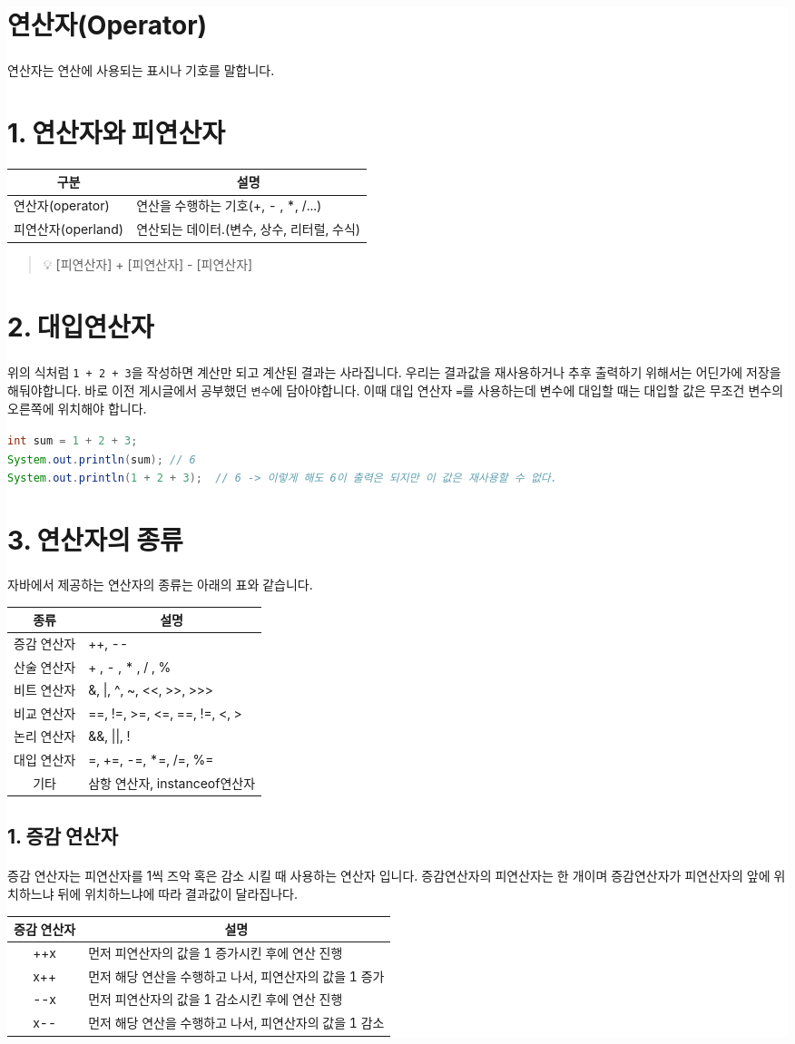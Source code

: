 # 연산자(Operator)

연산자는 연산에 사용되는 표시나 기호를 말합니다.

# 1. 연산자와 피연산자

| 구분               | 설명                                       |
| ------------------ | ------------------------------------------ |
| 연산자(operator)   | 연산을 수행하는 기호(+, - , \*, /...)      |
| 피연산자(operland) | 연산되는 데이터.(변수, 상수, 리터럴, 수식) |

> 💡 [피연산자] + [피연산자] - [피연산자]

# 2. 대입연산자

위의 식처럼 `1 + 2 + 3`을 작성하면 계산만 되고 계산된 결과는 사라집니다. 우리는 결과값을 재사용하거나 추후 출력하기 위해서는 어딘가에 저장을 해둬야합니다. 바로 이전 게시글에서 공부했던 `변수`에 담아야합니다. 이때 대입 연산자 `=`를 사용하는데 변수에 대입할 때는 대입할 값은 무조건 변수의 오른쪽에 위치해야 합니다.

```java
int sum = 1 + 2 + 3;
System.out.println(sum); // 6
System.out.println(1 + 2 + 3);	// 6 -> 이렇게 해도 6이 출력은 되지만 이 값은 재사용할 수 없다.
```

# 3. 연산자의 종류

자바에서 제공하는 연산자의 종류는 아래의 표와 같습니다.

|    종류     | 설명                          |
| :---------: | ----------------------------- |
| 증감 연산자 | ++, --                        |
| 산술 연산자 | + , - , \* , / , %            |
| 비트 연산자 | &, \|, ^, ~, <<, >>, >>>      |
| 비교 연산자 | ==, !=, >=, <=, ==, !=, <, >  |
| 논리 연산자 | &&, \|\|, !                   |
| 대입 연산자 | =, +=, -=, \*=, /=, %=        |
|    기타     | 삼항 연산자, instanceof연산자 |

## 1. 증감 연산자

증감 연산자는 피연산자를 1씩 즈악 혹은 감소 시킬 때 사용하는 연산자 입니다. 증감연산자의 피연산자는 한 개이며 증감연산자가 피연산자의 앞에 위치하느냐 뒤에 위치하느냐에 따라 결과값이 달라집나다.

| 증감 연산자 | 설명                                                   |
| :---------: | ------------------------------------------------------ |
|     ++x     | 먼저 피연산자의 값을 1 증가시킨 후에 연산 진행         |
|     x++     | 먼저 해당 연산을 수행하고 나서, 피연산자의 값을 1 증가 |
|     --x     | 먼저 피연산자의 값을 1 감소시킨 후에 연산 진행         |
|     x--     | 먼저 해당 연산을 수행하고 나서, 피연산자의 값을 1 감소 |
